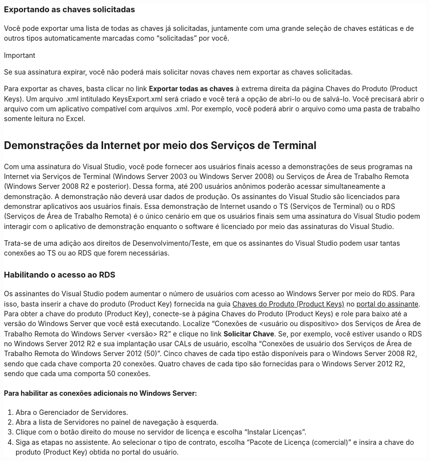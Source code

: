 ### <a name="exporting-your-claimed-keys"></a>Exportando as chaves solicitadas
Você pode exportar uma lista de todas as chaves já solicitadas, juntamente com uma grande seleção de chaves estáticas e de outros tipos automaticamente marcadas como “solicitadas” por você.

> [!IMPORTANT]
> Se sua assinatura expirar, você não poderá mais solicitar novas chaves nem exportar as chaves solicitadas.

Para exportar as chaves, basta clicar no link **Exportar todas as chaves** à extrema direita da página Chaves do Produto (Product Keys).  Um arquivo .xml intitulado KeysExport.xml será criado e você terá a opção de abri-lo ou de salvá-lo.  Você precisará abrir o arquivo com um aplicativo compatível com arquivos .xml.  Por exemplo, você poderá abrir o arquivo como uma pasta de trabalho somente leitura no Excel.

## <a name="internet-demonstrations-via-terminal-services"></a>Demonstrações da Internet por meio dos Serviços de Terminal
Com uma assinatura do Visual Studio, você pode fornecer aos usuários finais acesso a demonstrações de seus programas na Internet via Serviços de Terminal (Windows Server 2003 ou Windows Server 2008) ou Serviços de Área de Trabalho Remota (Windows Server 2008 R2 e posterior). Dessa forma, até 200 usuários anônimos poderão acessar simultaneamente a demonstração. A demonstração não deverá usar dados de produção. Os assinantes do Visual Studio são licenciados para demonstrar aplicativos aos usuários finais. Essa demonstração de Internet usando o TS (Serviços de Terminal) ou o RDS (Serviços de Área de Trabalho Remota) é o único cenário em que os usuários finais sem uma assinatura do Visual Studio podem interagir com o aplicativo de demonstração enquanto o software é licenciado por meio das assinaturas do Visual Studio.

Trata-se de uma adição aos direitos de Desenvolvimento/Teste, em que os assinantes do Visual Studio podem usar tantas conexões ao TS ou ao RDS que forem necessárias.

### <a name="enabling-rds-access"></a>Habilitando o acesso ao RDS
Os assinantes do Visual Studio podem aumentar o número de usuários com acesso ao Windows Server por meio do RDS. Para isso, basta inserir a chave do produto (Product Key) fornecida na guia [Chaves do Produto (Product Keys)](https://my.visualstudio.com/productkeys?wt.mc_id=o~msft~docs) no [portal do assinante](https://my.visualstudio.com?wt.mc_id=o~msft~docs). Para obter a chave do produto (Product Key), conecte-se à página Chaves do Produto (Product Keys) e role para baixo até a versão do Windows Server que você está executando. Localize “Conexões de <usuário ou dispositivo> dos Serviços de Área de Trabalho Remota do Windows Server <versão> R2” e clique no link **Solicitar Chave**. Se, por exemplo, você estiver usando o RDS no Windows Server 2012 R2 e sua implantação usar CALs de usuário, escolha “Conexões de usuário dos Serviços de Área de Trabalho Remota do Windows Server 2012 (50)”.
Cinco chaves de cada tipo estão disponíveis para o Windows Server 2008 R2, sendo que cada chave comporta 20 conexões. Quatro chaves de cada tipo são fornecidas para o Windows Server 2012 R2, sendo que cada uma comporta 50 conexões.

#### <a name="to-enable-additional-connections-in-windows-server"></a>Para habilitar as conexões adicionais no Windows Server:
1.  Abra o Gerenciador de Servidores.
2.  Abra a lista de Servidores no painel de navegação à esquerda.
3.  Clique com o botão direito do mouse no servidor de licença e escolha “Instalar Licenças”.
4.  Siga as etapas no assistente.  Ao selecionar o tipo de contrato, escolha “Pacote de Licença (comercial)” e insira a chave do produto (Product Key) obtida no portal do usuário.
